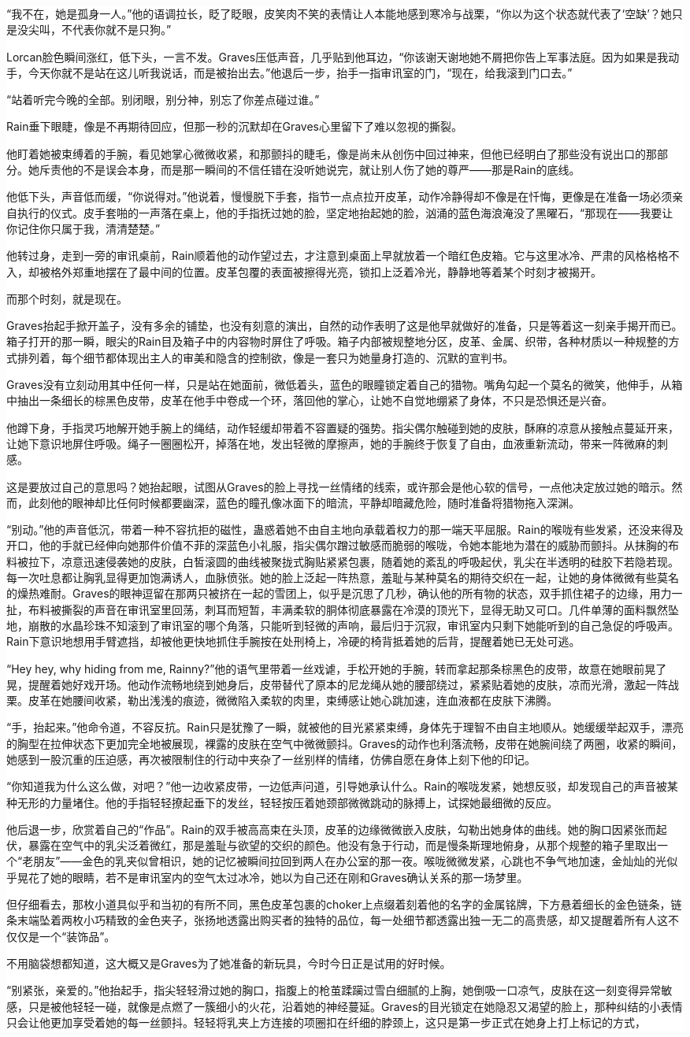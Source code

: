 “我不在，她是孤身一人。”他的语调拉长，眨了眨眼，皮笑肉不笑的表情让人本能地感到寒冷与战栗，“你以为这个状态就代表了‘空缺’？她只是没尖叫，不代表你就不是只狗。”

Lorcan脸色瞬间涨红，低下头，一言不发。Graves压低声音，几乎贴到他耳边，“你该谢天谢地她不屑把你告上军事法庭。因为如果是我动手，今天你就不是站在这儿听我说话，而是被抬出去。”他退后一步，抬手一指审讯室的门，“现在，给我滚到门口去。”

“站着听完今晚的全部。别闭眼，别分神，别忘了你差点碰过谁。”

Rain垂下眼睫，像是不再期待回应，但那一秒的沉默却在Graves心里留下了难以忽视的撕裂。

他盯着她被束缚着的手腕，看见她掌心微微收紧，和那颤抖的睫毛，像是尚未从创伤中回过神来，但他已经明白了那些没有说出口的那部分。她斥责他的不是误会本身，而是那一瞬间的不信任错在没听她说完，就让别人伤了她的尊严——那是Rain的底线。

他低下头，声音低而缓，“你说得对。”他说着，慢慢脱下手套，指节一点点拉开皮革，动作冷静得却不像是在忏悔，更像是在准备一场必须亲自执行的仪式。皮手套啪的一声落在桌上，他的手指抚过她的脸，坚定地抬起她的脸，汹涌的蓝色海浪淹没了黑曜石，“那现在——我要让你记住你只属于我，清清楚楚。”

他转过身，走到一旁的审讯桌前，Rain顺着他的动作望过去，才注意到桌面上早就放着一个暗红色皮箱。它与这里冰冷、严肃的风格格格不入，却被格外郑重地摆在了最中间的位置。皮革包覆的表面被擦得光亮，锁扣上泛着冷光，静静地等着某个时刻才被揭开。

而那个时刻，就是现在。

Graves抬起手掀开盖子，没有多余的铺垫，也没有刻意的演出，自然的动作表明了这是他早就做好的准备，只是等着这一刻亲手揭开而已。
箱子打开的那一瞬，眼尖的Rain目及箱子中的内容物时屏住了呼吸。箱子内部被规整地分区，皮革、金属、织带，各种材质以一种规整的方式排列着，每个细节都体现出主人的审美和隐含的控制欲，像是一套只为她量身打造的、沉默的宣判书。

Graves没有立刻动用其中任何一样，只是站在她面前，微低着头，蓝色的眼瞳锁定着自己的猎物。嘴角勾起一个莫名的微笑，他伸手，从箱中抽出一条细长的棕黑色皮带，皮革在他手中卷成一个环，落回他的掌心，让她不自觉地绷紧了身体，不只是恐惧还是兴奋。

他蹲下身，手指灵巧地解开她手腕上的绳结，动作轻缓却带着不容置疑的强势。指尖偶尔触碰到她的皮肤，酥麻的凉意从接触点蔓延开来，让她下意识地屏住呼吸。绳子一圈圈松开，掉落在地，发出轻微的摩擦声，她的手腕终于恢复了自由，血液重新流动，带来一阵微麻的刺感。

这是要放过自己的意思吗？她抬起眼，试图从Graves的脸上寻找一丝情绪的线索，或许那会是他心软的信号，一点他决定放过她的暗示。然而，此刻他的眼神却比任何时候都要幽深，蓝色的瞳孔像冰面下的暗流，平静却暗藏危险，随时准备将猎物拖入深渊。

“别动。”他的声音低沉，带着一种不容抗拒的磁性，蛊惑着她不由自主地向承载着权力的那一端天平屈服。Rain的喉咙有些发紧，还没来得及开口，他的手就已经伸向她那件价值不菲的深蓝色小礼服，指尖偶尔蹭过敏感而脆弱的喉咙，令她本能地为潜在的威胁而颤抖。从抹胸的布料被拉下，凉意迅速侵袭她的皮肤，白皙滚圆的曲线被聚拢式胸贴紧紧包裹，随着她的紊乱的呼吸起伏，乳尖在半透明的硅胶下若隐若现。每一次吐息都让胸乳显得更加饱满诱人，血脉偾张。她的脸上泛起一阵热意，羞耻与某种莫名的期待交织在一起，让她的身体微微有些莫名的燥热难耐。Graves的眼神逗留在那两只被挤在一起的雪团上，似乎是沉思了几秒，确认他的所有物的状态，双手抓住裙子的边缘，用力一扯，布料被撕裂的声音在审讯室里回荡，刺耳而短暂，丰满柔软的胴体彻底暴露在冷漠的顶光下，显得无助又可口。几件单薄的面料飘然坠地，崩散的水晶珍珠不知滚到了审讯室的哪个角落，只能听到轻微的声响，最后归于沉寂，审讯室内只剩下她能听到的自己急促的呼吸声。Rain下意识地想用手臂遮挡，却被他更快地抓住手腕按在处刑椅上，冷硬的椅背抵着她的后背，提醒着她已无处可逃。

“Hey hey, why hiding from me, Rainny?”他的语气里带着一丝戏谑，手松开她的手腕，转而拿起那条棕黑色的皮带，故意在她眼前晃了晃，提醒着她好戏开场。他动作流畅地绕到她身后，皮带替代了原本的尼龙绳从她的腰部绕过，紧紧贴着她的皮肤，凉而光滑，激起一阵战栗。皮革在她腰间收紧，勒出浅浅的痕迹，微微陷入柔软的肉里，束缚感让她心跳加速，连血液都在皮肤下沸腾。

“手，抬起来。”他命令道，不容反抗。Rain只是犹豫了一瞬，就被他的目光紧紧束缚，身体先于理智不由自主地顺从。她缓缓举起双手，漂亮的胸型在拉伸状态下更加完全地被展现，裸露的皮肤在空气中微微颤抖。Graves的动作也利落流畅，皮带在她腕间绕了两圈，收紧的瞬间，她感到一股沉重的压迫感，再次被限制住的行动中夹杂了一丝别样的情绪，仿佛自愿在身体上刻下他的印记。

“你知道我为什么这么做，对吧？”他一边收紧皮带，一边低声问道，引导她承认什么。Rain的喉咙发紧，她想反驳，却发现自己的声音被某种无形的力量堵住。他的手指轻轻撩起垂下的发丝，轻轻按压着她颈部微微跳动的脉搏上，试探她最细微的反应。

他后退一步，欣赏着自己的“作品”。Rain的双手被高高束在头顶，皮革的边缘微微嵌入皮肤，勾勒出她身体的曲线。她的胸口因紧张而起伏，暴露在空气中的乳尖泛着微红，那是羞耻与欲望的交织的颜色。他没有急于行动，而是慢条斯理地俯身，从那个规整的箱子里取出一个“老朋友”——金色的乳夹似曾相识，她的记忆被瞬间拉回到两人在办公室的那一夜。喉咙微微发紧，心跳也不争气地加速，金灿灿的光似乎晃花了她的眼睛，若不是审讯室内的空气太过冰冷，她以为自己还在刚和Graves确认关系的那一场梦里。

但仔细看去，那枚小道具似乎和当初的有所不同，黑色皮革包裹的choker上点缀着刻着他的名字的金属铭牌，下方悬着细长的金色链条，链条末端坠着两枚小巧精致的金色夹子，张扬地透露出购买者的独特的品位，每一处细节都透露出独一无二的高贵感，却又提醒着所有人这不仅仅是一个“装饰品”。

不用脑袋想都知道，这大概又是Graves为了她准备的新玩具，今时今日正是试用的好时候。

“别紧张，亲爱的。”他抬起手，指尖轻轻滑过她的胸口，指腹上的枪茧蹂躏过雪白细腻的上胸，她倒吸一口凉气，皮肤在这一刻变得异常敏感，只是被他轻轻一碰，就像是点燃了一簇细小的火花，沿着她的神经蔓延。Graves的目光锁定在她隐忍又渴望的脸上，那种纠结的小表情只会让他更加享受着她的每一丝颤抖。轻轻将乳夹上方连接的项圈扣在纤细的脖颈上，这只是第一步正式在她身上打上标记的方式，
